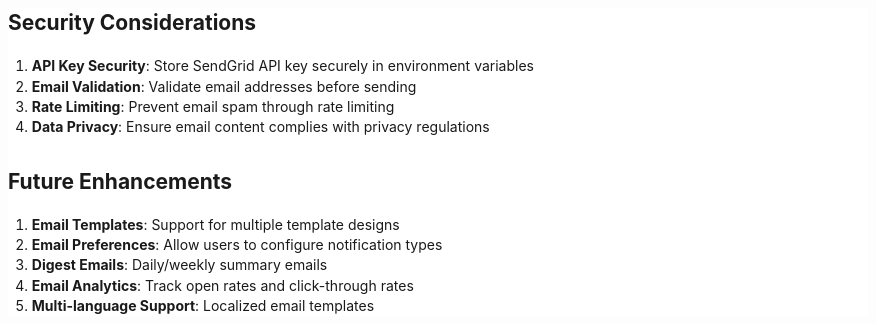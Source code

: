 ## Security Considerations

1. **API Key Security**: Store SendGrid API key securely in environment variables
2. **Email Validation**: Validate email addresses before sending
3. **Rate Limiting**: Prevent email spam through rate limiting
4. **Data Privacy**: Ensure email content complies with privacy regulations

## Future Enhancements

1. **Email Templates**: Support for multiple template designs
2. **Email Preferences**: Allow users to configure notification types
3. **Digest Emails**: Daily/weekly summary emails
4. **Email Analytics**: Track open rates and click-through rates
5. **Multi-language Support**: Localized email templates
